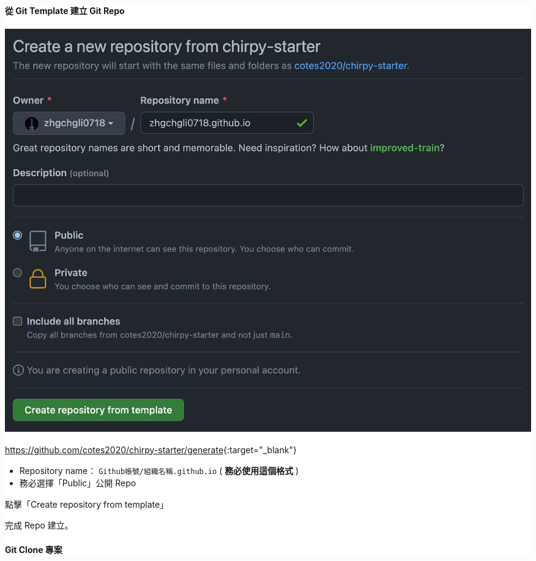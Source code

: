


#### 從 Git Template 建立 Git Repo


![](/assets/a0c08d579ab1/1*XRaln4SJiK-la32HhSYPug.png)


[https://github\.com/cotes2020/chirpy\-starter/generate](https://github.com/cotes2020/chirpy-starter/generate){:target="_blank"}
- Repository name： `Github帳號/組織名稱.github.io` \( **務必使用這個格式** \)
- 務必選擇「Public」公開 Repo


點擊「Create repository from template」

完成 Repo 建立。
#### Git Clone 專案

